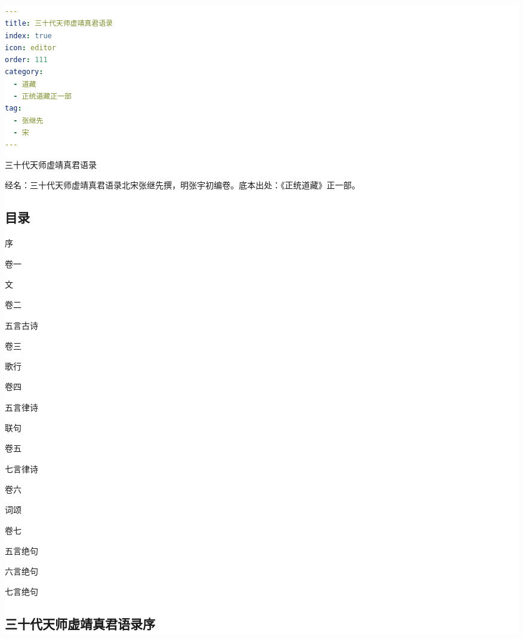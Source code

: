 ```yaml
---
title: 三十代天师虚靖真君语录
index: true
icon: editor
order: 111
category:
  - 道藏
  - 正统道藏正一部
tag:
  - 张继先
  - 宋
---
```


三十代天师虚靖真君语录  

经名：三十代天师虚靖真君语录北宋张继先撰，明张宇初编卷。底本出处：《正统道藏》正一部。  

## 目录  

序  

卷一  

文  

卷二  

五言古诗  

卷三  

歌行  

卷四  

五言律诗  

联句  

卷五  

七言律诗  

卷六  

词颂  

卷七  

五言绝句  

六言绝句  

七言绝句  

## 三十代天师虚靖真君语录序  
